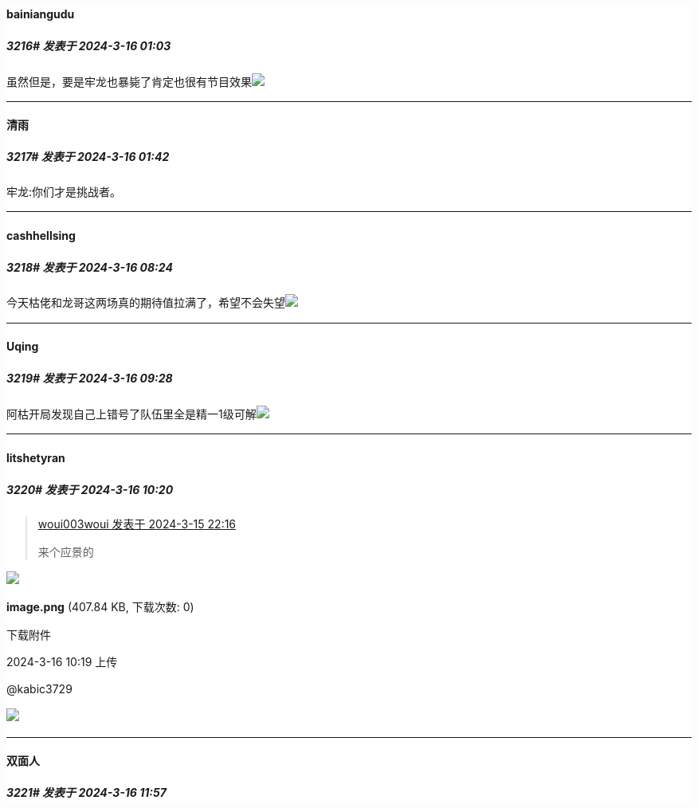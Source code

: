 ####  bainiangudu  
##### 3216#       发表于 2024-3-16 01:03

虽然但是，要是牢龙也暴毙了肯定也很有节目效果<img src="https://static.saraba1st.com/image/smiley/face2017/066.png" referrerpolicy="no-referrer">


*****

####  清雨  
##### 3217#       发表于 2024-3-16 01:42

牢龙:你们才是挑战者。


*****

####  cashhellsing  
##### 3218#       发表于 2024-3-16 08:24

今天枯佬和龙哥这两场真的期待值拉满了，希望不会失望<img src="https://static.saraba1st.com/image/smiley/face2017/067.png" referrerpolicy="no-referrer">


*****

####  Uqing  
##### 3219#       发表于 2024-3-16 09:28

阿枯开局发现自己上错号了队伍里全是精一1级可解<img src="https://static.saraba1st.com/image/smiley/face2017/067.png" referrerpolicy="no-referrer">


*****

####  litshetyran  
##### 3220#       发表于 2024-3-16 10:20

<blockquote><a href="httphttps://bbs.saraba1st.com/2b/forum.php?mod=redirect&amp;goto=findpost&amp;pid=64267501&amp;ptid=2170954" target="_blank">woui003woui 发表于 2024-3-15 22:16</a>

来个应景的</blockquote>

<img src="https://img.saraba1st.com/forum/202403/16/101953p4glqfqdhnmwwojp.png" referrerpolicy="no-referrer">

<strong>image.png</strong> (407.84 KB, 下载次数: 0)

下载附件

2024-3-16 10:19 上传

@kabic3729

<img src="https://static.saraba1st.com/image/smiley/face2017/067.png" referrerpolicy="no-referrer">


*****

####  双面人  
##### 3221#       发表于 2024-3-16 11:57

